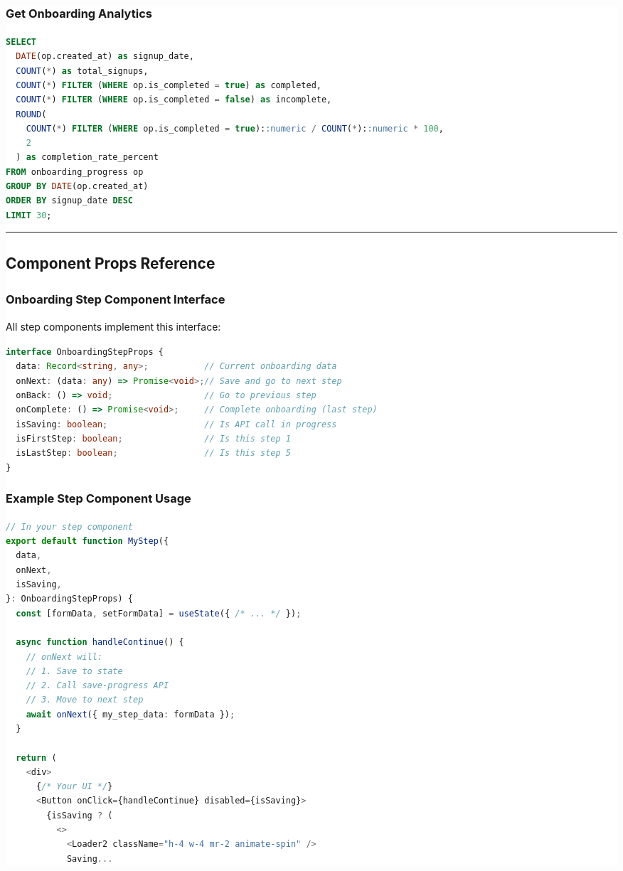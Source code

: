 ### Get Onboarding Analytics
```sql
SELECT
  DATE(op.created_at) as signup_date,
  COUNT(*) as total_signups,
  COUNT(*) FILTER (WHERE op.is_completed = true) as completed,
  COUNT(*) FILTER (WHERE op.is_completed = false) as incomplete,
  ROUND(
    COUNT(*) FILTER (WHERE op.is_completed = true)::numeric / COUNT(*)::numeric * 100,
    2
  ) as completion_rate_percent
FROM onboarding_progress op
GROUP BY DATE(op.created_at)
ORDER BY signup_date DESC
LIMIT 30;
```

---

## Component Props Reference

### Onboarding Step Component Interface

All step components implement this interface:

```typescript
interface OnboardingStepProps {
  data: Record<string, any>;           // Current onboarding data
  onNext: (data: any) => Promise<void>;// Save and go to next step
  onBack: () => void;                  // Go to previous step
  onComplete: () => Promise<void>;     // Complete onboarding (last step)
  isSaving: boolean;                   // Is API call in progress
  isFirstStep: boolean;                // Is this step 1
  isLastStep: boolean;                 // Is this step 5
}
```

### Example Step Component Usage

```typescript
// In your step component
export default function MyStep({
  data,
  onNext,
  isSaving,
}: OnboardingStepProps) {
  const [formData, setFormData] = useState({ /* ... */ });

  async function handleContinue() {
    // onNext will:
    // 1. Save to state
    // 2. Call save-progress API
    // 3. Move to next step
    await onNext({ my_step_data: formData });
  }

  return (
    <div>
      {/* Your UI */}
      <Button onClick={handleContinue} disabled={isSaving}>
        {isSaving ? (
          <>
            <Loader2 className="h-4 w-4 mr-2 animate-spin" />
            Saving...
```
